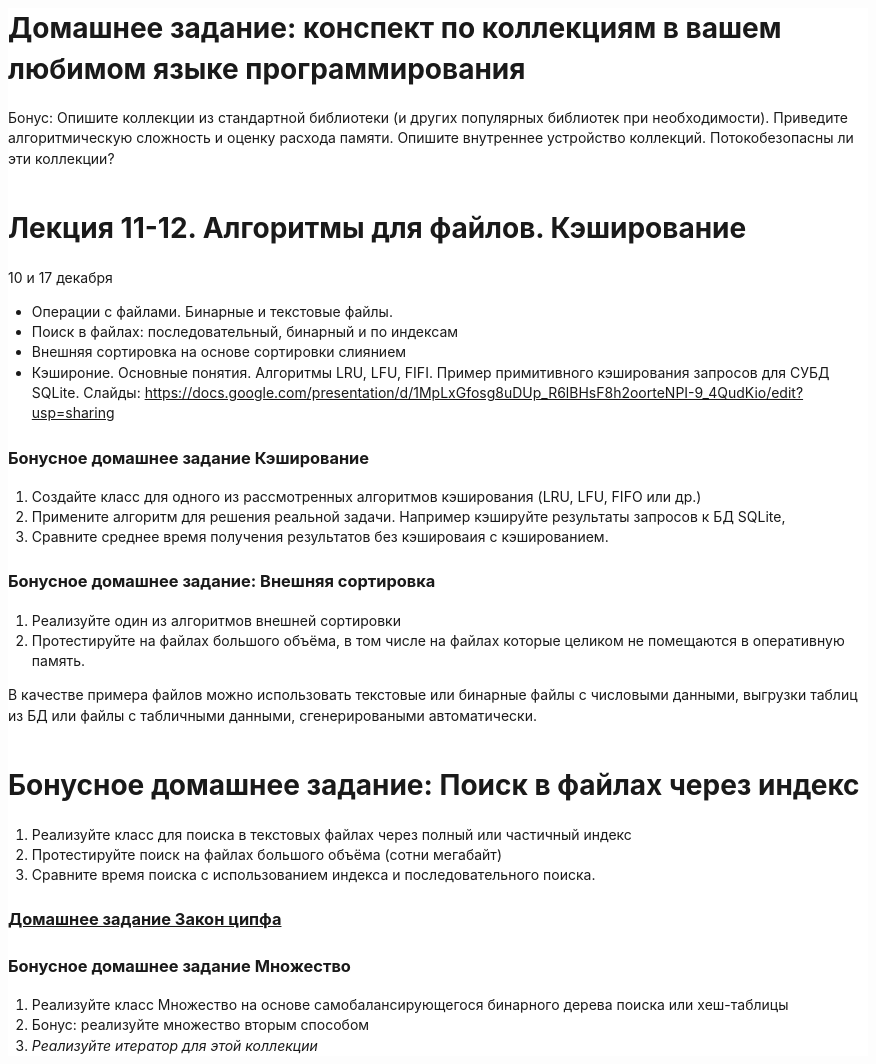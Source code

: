 
# Домашнее задание: конспект по коллекциям в вашем любимом языке программирования
Бонус: Опишите коллекции из стандартной библиотеки (и других популярных библиотек при необходимости).
Приведите алгоритмическую сложность и оценку расхода памяти. Опишите внутреннее устройство коллекций.
Потокобезопасны ли эти коллекции?


# Лекция 11-12. Алгоритмы для файлов. Кэширование 
10 и 17 декабря
- Операции с файлами. Бинарные и текстовые файлы.
- Поиск в файлах: последовательный, бинарный и по индексам
- Внешняя сортировка на основе сортировки слиянием
- Кэшироние. Основные понятия. Алгоритмы LRU, LFU, FIFI. Пример примитивного кэширования запросов для СУБД SQLite.
Слайды: https://docs.google.com/presentation/d/1MpLxGfosg8uDUp_R6lBHsF8h2oorteNPI-9_4QudKio/edit?usp=sharing


### Бонусное домашнее задание Кэширование
1. Создайте класс для одного из рассмотренных алгоритмов кэширования (LRU, LFU, FIFO или др.)
2. Примените алгоритм для решения реальной задачи. Например кэшируйте результаты запросов к БД SQLite, 
3. Сравните среднее время получения результатов без кэшироваия с кэшированием.


### Бонусное домашнее задание: Внешняя сортировка
1. Реализуйте один из алгоритмов внешней сортировки
2. Протестируйте на файлах большого объёма, в том числе на файлах которые целиком не помещаются в  оперативную память.

В качестве примера файлов можно использовать текстовые или бинарные файлы с числовыми данными, выгрузки таблиц из БД или файлы с табличными данными, сгенерироваными автоматически.

# Бонусное домашнее задание: Поиск в файлах через индекс
1. Реализуйте класс для поиска в текстовых файлах через полный или частичный индекс
2. Протестируйте поиск на файлах большого объёма (сотни мегабайт)
3. Сравните время поиска с использованием индекса и последовательного поиска.



### [Домашнее задание Закон ципфа](../../tasks/zipfs_law.md)


### Бонусное домашнее задание Множество
1. Реализуйте класс Множество на основе самобалансирующегося бинарного дерева поиска или хеш-таблицы
2. Бонус: реализуйте множество вторым способом 
3. *Реализуйте итератор для этой коллекции*
